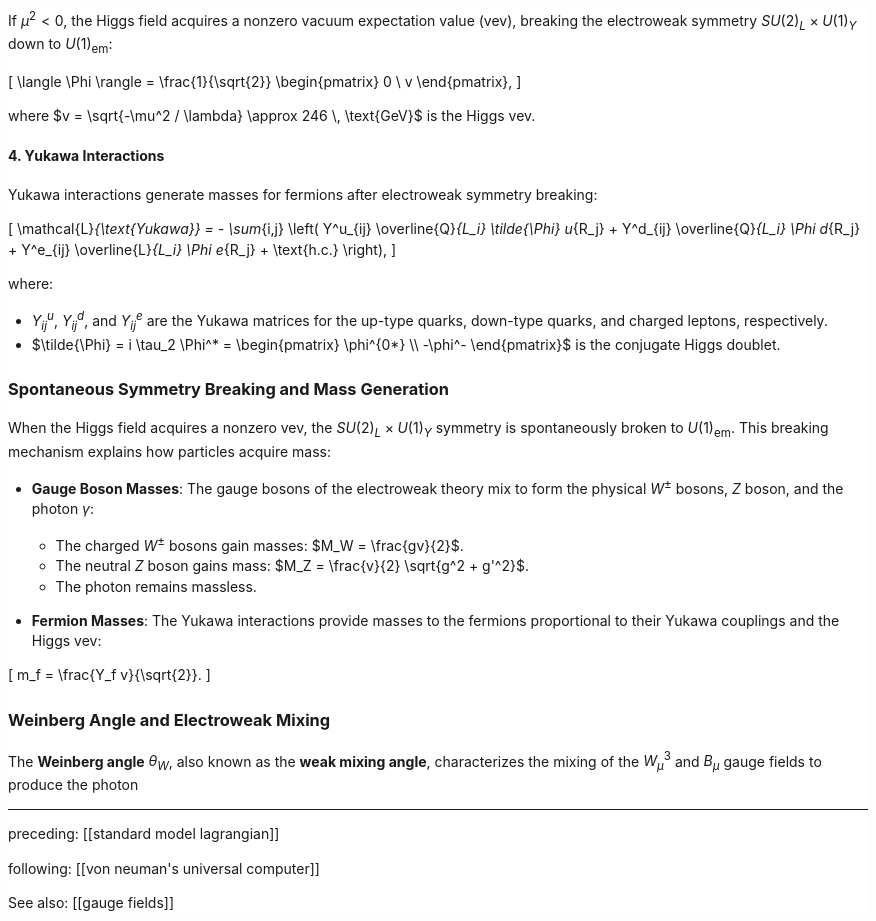 If $\mu^2 < 0$, the Higgs field acquires a nonzero vacuum expectation value (vev), breaking the electroweak symmetry $SU(2)_L \times U(1)_Y$ down to $U(1)_{\text{em}}$:

\[
\langle \Phi \rangle = \frac{1}{\sqrt{2}} \begin{pmatrix} 0 \\ v \end{pmatrix},
\]

where $v = \sqrt{-\mu^2 / \lambda} \approx 246 \, \text{GeV}$ is the Higgs vev.

#### 4. Yukawa Interactions

Yukawa interactions generate masses for fermions after electroweak symmetry breaking:

\[
\mathcal{L}_{\text{Yukawa}} = - \sum_{i,j} \left( Y^u_{ij} \overline{Q}_{L_i} \tilde{\Phi} u_{R_j} + Y^d_{ij} \overline{Q}_{L_i} \Phi d_{R_j} + Y^e_{ij} \overline{L}_{L_i} \Phi e_{R_j} + \text{h.c.} \right),
\]

where:

- $Y^u_{ij}$, $Y^d_{ij}$, and $Y^e_{ij}$ are the Yukawa matrices for the up-type quarks, down-type quarks, and charged leptons, respectively.
- $\tilde{\Phi} = i \tau_2 \Phi^* = \begin{pmatrix} \phi^{0*} \\ -\phi^- \end{pmatrix}$ is the conjugate Higgs doublet.

### Spontaneous Symmetry Breaking and Mass Generation

When the Higgs field acquires a nonzero vev, the $SU(2)_L \times U(1)_Y$ symmetry is spontaneously broken to $U(1)_{\text{em}}$. This breaking mechanism explains how particles acquire mass:

- **Gauge Boson Masses**: The gauge bosons of the electroweak theory mix to form the physical $W^\pm$ bosons, $Z$ boson, and the photon $\gamma$:
  - The charged $W^\pm$ bosons gain masses: $M_W = \frac{gv}{2}$.
  - The neutral $Z$ boson gains mass: $M_Z = \frac{v}{2} \sqrt{g^2 + g'^2}$.
  - The photon remains massless.
  
- **Fermion Masses**: The Yukawa interactions provide masses to the fermions proportional to their Yukawa couplings and the Higgs vev:

\[
m_f = \frac{Y_f v}{\sqrt{2}}.
\]

### Weinberg Angle and Electroweak Mixing

The **Weinberg angle** $\theta_W$, also known as the **weak mixing angle**, characterizes the mixing of the $W^3_\mu$ and $B_\mu$ gauge fields to produce the photon


---

preceding: [[standard model lagrangian]]  


following: [[von neuman's universal computer]]

See also: [[gauge fields]]
